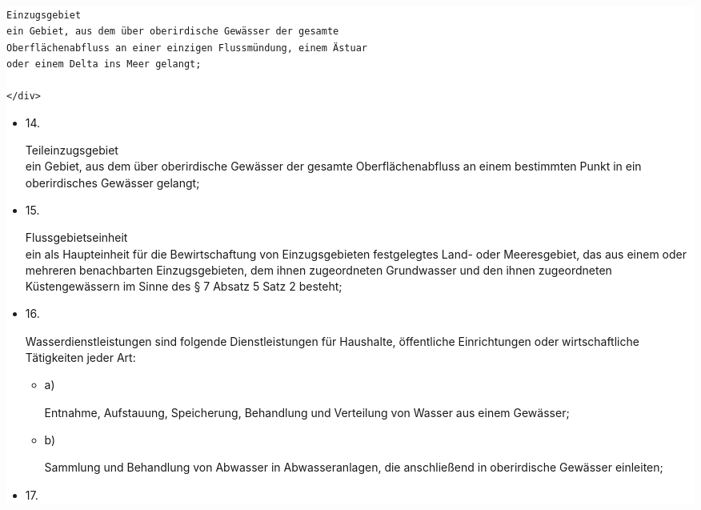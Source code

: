     Einzugsgebiet  
    ein Gebiet, aus dem über oberirdische Gewässer der gesamte
    Oberflächenabfluss an einer einzigen Flussmündung, einem Ästuar
    oder einem Delta ins Meer gelangt;
    
    </div>

  - 14\.
    
    <div style="">
    
    Teileinzugsgebiet  
    ein Gebiet, aus dem über oberirdische Gewässer der gesamte
    Oberflächenabfluss an einem bestimmten Punkt in ein oberirdisches
    Gewässer gelangt;
    
    </div>

  - 15\.
    
    <div style="">
    
    Flussgebietseinheit  
    ein als Haupteinheit für die Bewirtschaftung von Einzugsgebieten
    festgelegtes Land- oder Meeresgebiet, das aus einem oder mehreren
    benachbarten Einzugsgebieten, dem ihnen zugeordneten Grundwasser und
    den ihnen zugeordneten Küstengewässern im Sinne des § 7 Absatz 5
    Satz 2 besteht;
    
    </div>

  - 16\.
    
    <div style="">
    
    Wasserdienstleistungen sind folgende Dienstleistungen für Haushalte,
    öffentliche Einrichtungen oder wirtschaftliche Tätigkeiten jeder
    Art:
    
      - a)
        
        <div style="">
        
        Entnahme, Aufstauung, Speicherung, Behandlung und Verteilung von
        Wasser aus einem Gewässer;
        
        </div>
    
      - b)
        
        <div style="">
        
        Sammlung und Behandlung von Abwasser in Abwasseranlagen, die
        anschließend in oberirdische Gewässer einleiten;
        
        </div>
    
    </div>

  - 17\.
    